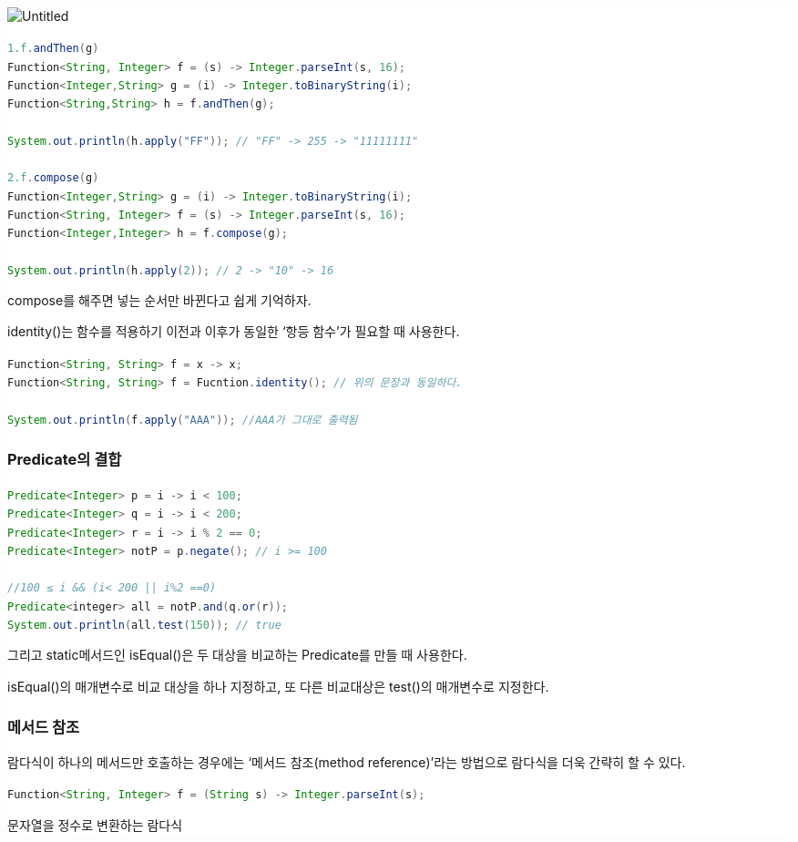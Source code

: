 ![Untitled](https://s3-us-west-2.amazonaws.com/secure.notion-static.com/38fbcadb-75e4-4e0f-aff4-1b26564af671/Untitled.png)

```java
1.f.andThen(g)
Function<String, Integer> f = (s) -> Integer.parseInt(s, 16);
Function<Integer,String> g = (i) -> Integer.toBinaryString(i);
Function<String,String> h = f.andThen(g);

System.out.println(h.apply("FF")); // "FF" -> 255 -> "11111111"

2.f.compose(g)
Function<Integer,String> g = (i) -> Integer.toBinaryString(i);
Function<String, Integer> f = (s) -> Integer.parseInt(s, 16);
Function<Integer,Integer> h = f.compose(g);

System.out.println(h.apply(2)); // 2 -> "10" -> 16

```

compose를 해주면 넣는 순서만 바뀐다고 쉽게 기억하자.

identity()는 함수를 적용하기 이전과 이후가 동일한 ‘항등 함수’가 필요할 때 사용한다.

```java
Function<String, String> f = x -> x;
Function<String, String> f = Fucntion.identity(); // 위의 문장과 동일하다.

System.out.println(f.apply("AAA")); //AAA가 그대로 출력됨
```

### Predicate의 결합

```java
Predicate<Integer> p = i -> i < 100;
Predicate<Integer> q = i -> i < 200;
Predicate<Integer> r = i -> i % 2 == 0;
Predicate<Integer> notP = p.negate(); // i >= 100

//100 ≤ i && (i< 200 || i%2 ==0)
Predicate<integer> all = notP.and(q.or(r));
System.out.println(all.test(150)); // true
```

그리고 static메서드인 isEqual()은 두 대상을 비교하는 Predicate를 만들 때 사용한다.

isEqual()의 매개변수로 비교 대상을 하나 지정하고, 또 다른 비교대상은 test()의 매개변수로 지정한다.

### 메서드 참조

람다식이 하나의 메서드만 호출하는 경우에는 ‘메서드 참조(method reference)’라는 방법으로 람다식을 더욱 간략히 할 수 있다.

```java
Function<String, Integer> f = (String s) -> Integer.parseInt(s);
```

문자열을 정수로 변환하는 람다식
